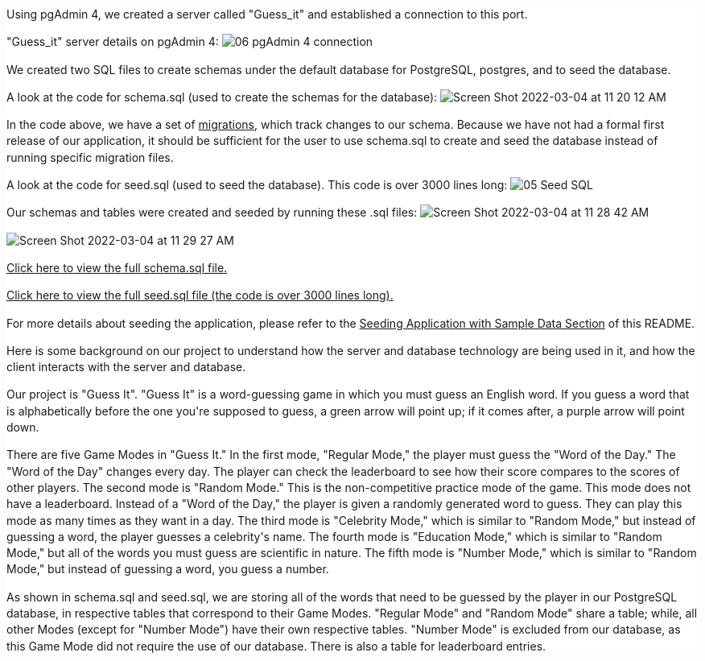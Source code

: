 Using pgAdmin 4, we created a server called "Guess_it" and established a connection to this port.

"Guess_it" server details on pgAdmin 4:
<img width="1725" alt="06  pgAdmin 4 connection" src="https://user-images.githubusercontent.com/71230219/156137043-6c4db8dc-e03e-4b2e-953e-72b04e535cfa.png">

We created two SQL files to create schemas under the default database for PostgreSQL, postgres, and to seed the database.

A look at the code for schema.sql (used to create the schemas for the database):
<img width="717" alt="Screen Shot 2022-03-04 at 11 20 12 AM" src="https://user-images.githubusercontent.com/71230219/156800108-76f82acc-7f33-4cc3-9031-d59e2c47ddf7.png">

In the code above, we have a set of [migrations](https://github.com/professor-forward/project-snm/tree/f/deliverable4/db/migrations), which track changes to our schema. Because we have not had a formal first release of our application, it should be sufficient for the user to use schema.sql to create and seed the database instead of running specific migration files.

A look at the code for seed.sql (used to seed the database). This code is over 3000 lines long:
<img width="1483" alt="05  Seed SQL" src="https://user-images.githubusercontent.com/71230219/156137121-a1bf029c-d6f2-4c0b-bfbd-03d6c2e0f593.png">

Our schemas and tables were created and seeded by running these .sql files:
<img width="1452" alt="Screen Shot 2022-03-04 at 11 28 42 AM" src="https://user-images.githubusercontent.com/71230219/156801477-20ddd9f7-a667-46fb-b5bc-b798235ae4c2.png">

<img width="1453" alt="Screen Shot 2022-03-04 at 11 29 27 AM" src="https://user-images.githubusercontent.com/71230219/156801629-5e4548e4-2d67-437d-bd52-32b50b4c0363.png">

[Click here to view the full schema.sql file.](https://github.com/professor-forward/project-snm/blob/f/deliverable4/db/schema.sql)

[Click here to view the full seed.sql file (the code is over 3000 lines long).](https://github.com/professor-forward/project-snm/blob/f/deliverable4/db/seed.sql)

For more details about seeding the application, please refer to the [Seeding Application with Sample Data Section](#seeding-application-with-sample-data) of this README.

Here is some background on our project to understand how the server and database technology are being used in it, and how the client interacts with the server and database.

Our project is "Guess It". "Guess It" is a word-guessing game in which you must guess an English word. If you guess a word that is alphabetically before the one you're supposed to guess, a green arrow will point up; if it comes after, a purple arrow will point down.

There are five Game Modes in "Guess It." In the first mode, "Regular Mode," the player must guess the "Word of the Day." The "Word of the Day" changes every day. The player can check the leaderboard to see how their score compares to the scores of other players. The second mode is "Random Mode." This is the non-competitive practice mode of the game. This mode does not have a leaderboard. Instead of a "Word of the Day," the player is given a randomly generated word to guess. They can play this mode as many times as they want in a day. The third mode is "Celebrity Mode," which is similar to "Random Mode," but instead of guessing a word, the player guesses a celebrity's name. The fourth mode is "Education Mode," which is similar to "Random Mode," but all of the words you must guess are scientific in nature. The fifth mode is "Number Mode," which is similar to "Random Mode," but instead of guessing a word, you guess a number.

As shown in schema.sql and seed.sql, we are storing all of the words that need to be guessed by the player in our PostgreSQL database, in respective tables that correspond to their Game Modes. "Regular Mode" and "Random Mode" share a table; while, all other Modes (except for "Number Mode") have their own respective tables. "Number Mode" is excluded from our database, as this Game Mode did not require the use of our database. There is also a table for leaderboard entries.
